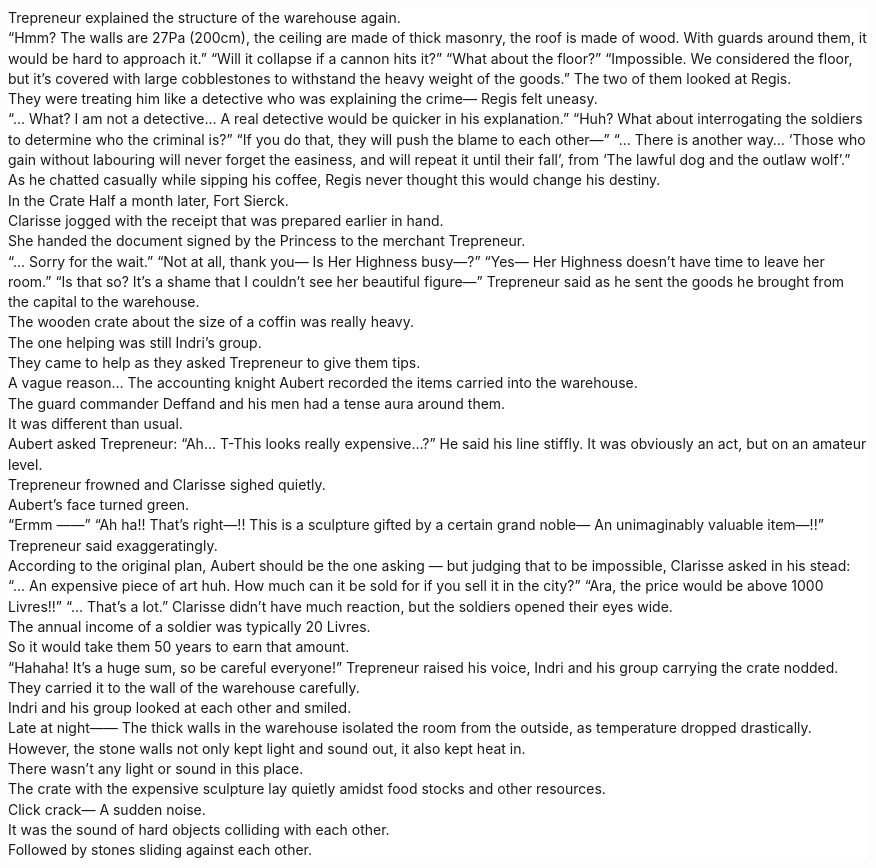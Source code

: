 Trepreneur explained the structure of the warehouse again.<br/>
“Hmm? The walls are 27Pa (200cm), the ceiling are made of thick masonry, the roof is made of wood. With guards around them, it would be hard to approach it.”
“Will it collapse if a cannon hits it?”
“What about the floor?”
“Impossible. We considered the floor, but it’s covered with large cobblestones to withstand the heavy weight of the goods.”
The two of them looked at Regis.<br/>
They were treating him like a detective who was explaining the crime—
Regis felt uneasy.<br/>
“... What? I am not a detective… A real detective would be quicker in his explanation.”
“Huh? What about interrogating the soldiers to determine who the criminal is?”
“If you do that, they will push the blame to each other—”
“... There is another way… ‘Those who gain without labouring will never forget the easiness, and will repeat it until their fall’, from ‘The lawful dog and the outlaw wolf’.”
As he chatted casually while sipping his coffee, Regis never thought this would change his destiny.<br/>
In the Crate
Half a month later, Fort Sierck.<br/>
Clarisse jogged with the receipt that was prepared earlier in hand.<br/>
She handed the document signed by the Princess to the merchant Trepreneur.<br/>
“... Sorry for the wait.”
“Not at all, thank you— Is Her Highness busy—?”
“Yes— Her Highness doesn’t have time to leave her room.”
“Is that so? It’s a shame that I couldn’t see her beautiful figure—”
Trepreneur said as he sent the goods he brought from the capital to the warehouse.<br/>
The wooden crate about the size of a coffin was really heavy.<br/>
The one helping was still Indri’s group.<br/>
They came to help as they asked Trepreneur to give them tips.<br/>
A vague reason…
The accounting knight Aubert recorded the items carried into the warehouse.<br/>
The guard commander Deffand and his men had a tense aura around them.<br/>
It was different than usual.<br/>
Aubert asked Trepreneur:
“Ah… T-This looks really expensive…?”
He said his line stiffly. It was obviously an act, but on an amateur level.<br/>
Trepreneur frowned and Clarisse sighed quietly.<br/>
Aubert’s face turned green.<br/>
“Ermm ——”
“Ah ha!! That’s right—!! This is a sculpture gifted by a certain grand noble— An unimaginably valuable item—!!”
Trepreneur said exaggeratingly.<br/>
According to the original plan, Aubert should be the one asking — but judging that to be impossible, Clarisse asked in his stead:
“... An expensive piece of art huh. How much can it be sold for if you sell it in the city?”
“Ara, the price would be above 1000 Livres!!”
“… That’s a lot.”
Clarisse didn’t have much reaction, but the soldiers opened their eyes wide.<br/>
The annual income of a soldier was typically 20 Livres.<br/>
So it would take them 50 years to earn that amount.<br/>
“Hahaha! It’s a huge sum, so be careful everyone!”
Trepreneur raised his voice, Indri and his group carrying the crate nodded.<br/>
They carried it to the wall of the warehouse carefully.<br/>
Indri and his group looked at each other and smiled.<br/>
Late at night——
The thick walls in the warehouse isolated the room from the outside, as temperature dropped drastically.<br/>
However, the stone walls not only kept light and sound out, it also kept heat in.<br/>
There wasn’t any light or sound in this place.<br/>
The crate with the expensive sculpture lay quietly amidst food stocks and other resources.<br/>
Click crack—
A sudden noise.<br/>
It was the sound of hard objects colliding with each other.<br/>
Followed by stones sliding against each other.<br/>